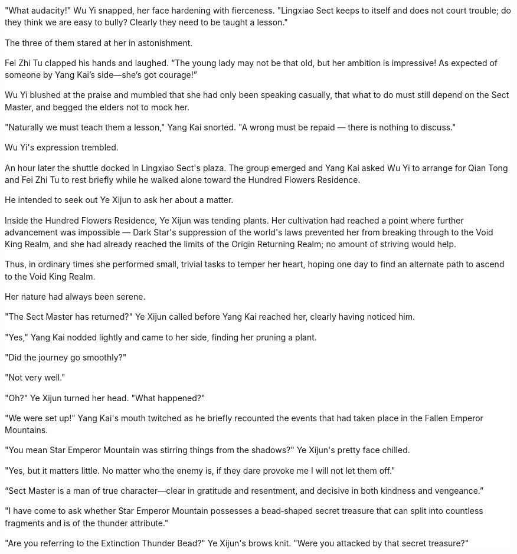 "What audacity!" Wu Yi snapped, her face hardening with fierceness. "Lingxiao Sect keeps to itself and does not court trouble; do they think we are easy to bully? Clearly they need to be taught a lesson."

The three of them stared at her in astonishment.

Fei Zhi Tu clapped his hands and laughed. “The young lady may not be that old, but her ambition is impressive! As expected of someone by Yang Kai’s side—she’s got courage!”

Wu Yi blushed at the praise and mumbled that she had only been speaking casually, that what to do must still depend on the Sect Master, and begged the elders not to mock her.

"Naturally we must teach them a lesson," Yang Kai snorted. "A wrong must be repaid — there is nothing to discuss."

Wu Yi's expression trembled.

An hour later the shuttle docked in Lingxiao Sect's plaza. The group emerged and Yang Kai asked Wu Yi to arrange for Qian Tong and Fei Zhi Tu to rest briefly while he walked alone toward the Hundred Flowers Residence.

He intended to seek out Ye Xijun to ask her about a matter.

Inside the Hundred Flowers Residence, Ye Xijun was tending plants. Her cultivation had reached a point where further advancement was impossible — Dark Star's suppression of the world's laws prevented her from breaking through to the Void King Realm, and she had already reached the limits of the Origin Returning Realm; no amount of striving would help.

Thus, in ordinary times she performed small, trivial tasks to temper her heart, hoping one day to find an alternate path to ascend to the Void King Realm.

Her nature had always been serene.

"The Sect Master has returned?" Ye Xijun called before Yang Kai reached her, clearly having noticed him.

"Yes," Yang Kai nodded lightly and came to her side, finding her pruning a plant.

"Did the journey go smoothly?"

"Not very well."

"Oh?" Ye Xijun turned her head. "What happened?"

"We were set up!" Yang Kai's mouth twitched as he briefly recounted the events that had taken place in the Fallen Emperor Mountains.

"You mean Star Emperor Mountain was stirring things from the shadows?" Ye Xijun's pretty face chilled.

"Yes, but it matters little. No matter who the enemy is, if they dare provoke me I will not let them off."

“Sect Master is a man of true character—clear in gratitude and resentment, and decisive in both kindness and vengeance.”

"I have come to ask whether Star Emperor Mountain possesses a bead‑shaped secret treasure that can split into countless fragments and is of the thunder attribute."

"Are you referring to the Extinction Thunder Bead?" Ye Xijun's brows knit. "Were you attacked by that secret treasure?"
